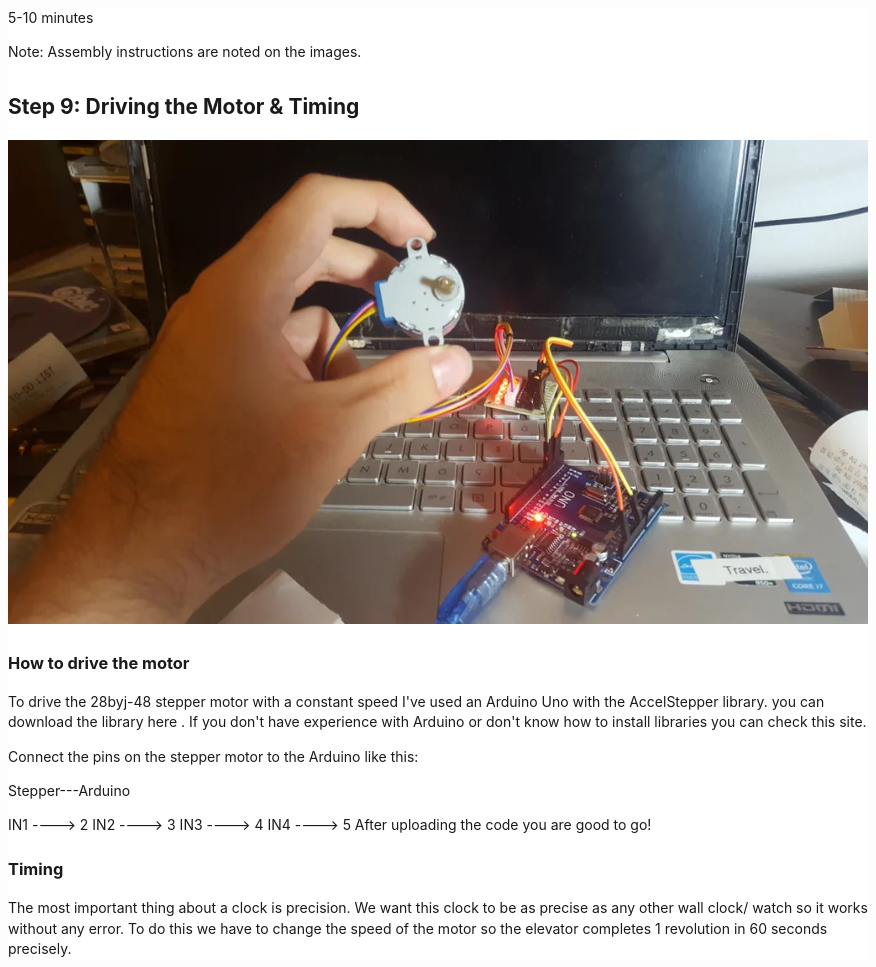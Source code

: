 5-10 minutes

Note: Assembly instructions are noted on the images.

## Step 9: Driving the Motor & Timing

![motor](img/motor.webp)

### How to drive the motor

To drive the 28byj-48 stepper motor with a constant speed I've used an Arduino Uno with the AccelStepper library. you can download the library here . If you don't have experience with Arduino or don't know how to install libraries you can check this site.

Connect the pins on the stepper motor to the Arduino like this:

Stepper---Arduino

IN1 ----> 2
IN2 ----> 3
IN3 ----> 4
IN4 ----> 5
After uploading the code you are good to go!

### Timing

The most important thing about a clock is precision. We want this clock to be as precise as any other wall clock/ watch so it works without any error. To do this we have to change the speed of the motor so the elevator completes 1 revolution in 60 seconds precisely.
